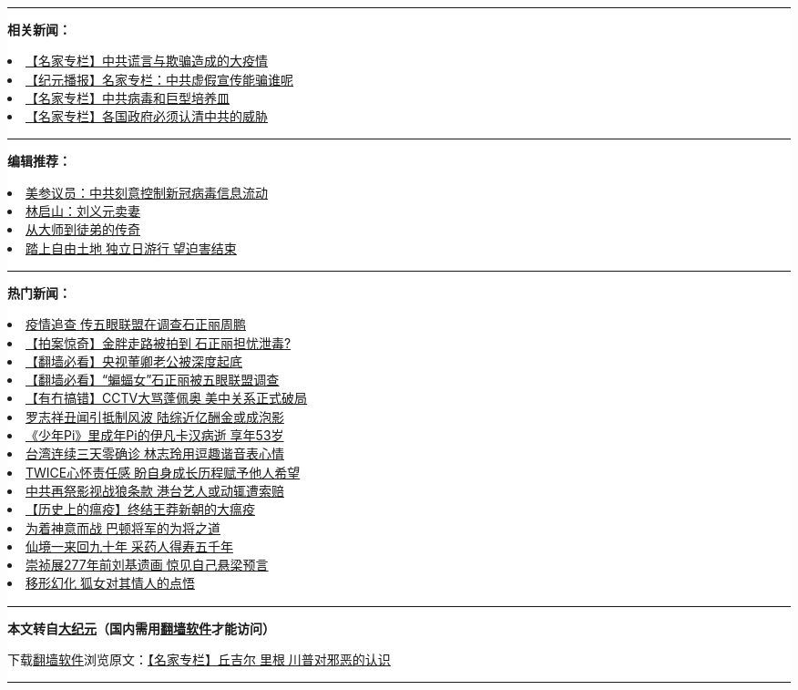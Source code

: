 <hr>


<strong>相关新闻：</strong>
<li><a href="/gb/20/4/7/n12012348.md#1">【名家专栏】中共谎言与欺骗造成的大疫情</a></li>
<li><a href="/gb/20/4/13/n12027680.md#1">【纪元播报】名家专栏：中共虚假宣传能骗谁呢</a></li>
<li><a href="/gb/20/4/20/n12047536.md#1">【名家专栏】中共病毒和巨型培养皿</a></li>
<li><a href="/gb/20/4/27/n12063895.md#1">【名家专栏】各国政府必须认清中共的威胁</a></li>
<hr>


<strong>编辑推荐：</strong>
<li><a href="/gb/20/2/22/n11887949.md#1">美参议员：中共刻意控制新冠病毒信息流动</a></li>
<li><a href="/gb/19/1/10/n10965227.md#1" target="_blank">林启山：刘义元卖妻</a></li><li><a href="/gb/7/4/5/n1669415.md?dfh#1" target="_blank">从大师到徒弟的传奇</a></li><li><a href="/gb/19/7/6/n11369063.md#1" target="_blank">踏上自由土地 独立日游行 望迫害结束</a></li>
<hr>

<strong>热门新闻：</strong>
<li><a href="/gb/20/4/28/n12068456.md#1">疫情追查 传五眼联盟在调查石正丽周鹏</a></li>
<li><a href="/gb/20/4/29/n12068709.md#1">【拍案惊奇】金胖走路被拍到 石正丽担忧泄毒?</a></li>
<li><a href="/gb/20/4/28/n12066189.md#1">【翻墙必看】央视董卿老公被深度起底</a></li>
<li><a href="/gb/20/4/29/n12068817.md#1">【翻墙必看】“蝙蝠女”石正丽被五眼联盟调查</a></li>
<li><a href="/gb/20/4/28/n12067886.md#1">【有冇搞错】CCTV大骂蓬佩奥 美中关系正式破局</a></li>
<li><a href="/gb/20/4/27/n12065497.md#1">罗志祥丑闻引抵制风波 陆综近亿酬金或成泡影</a></li>
<li><a href="/gb/20/4/29/n12069700.md#1">《少年Pi》里成年Pi的伊凡卡汉病逝 享年53岁</a></li>
<li><a href="/gb/20/4/28/n12068100.md#1">台湾连续三天零确诊 林志玲用逗趣谐音表心情</a></li>
<li><a href="/gb/20/4/28/n12066749.md#1">TWICE心怀责任感 盼自身成长历程赋予他人希望</a></li>
<li><a href="/gb/20/4/29/n12070504.md#1">中共再祭影视战狼条款 港台艺人或动辄遭索赔</a></li>
<li><a href="/gb/20/4/24/n12059475.md#1">【历史上的瘟疫】终结王莽新朝的大瘟疫</a></li>
<li><a href="/gb/20/4/25/n12060433.md#1">为着神意而战 巴顿将军的为将之道</a></li>
<li><a href="/gb/20/4/4/n12002808.md#1">仙境一来回九十年 采药人得寿五千年</a></li>
<li><a href="/gb/20/4/23/n12054891.md#1">崇祯展277年前刘基遗画 惊见自己悬梁预言</a></li>
<li><a href="/gb/20/4/24/n12057218.md#1">移形幻化 狐女对其情人的点悟</a></li>
<hr>

<strong>本文转自<a href="https://www.epochtimes.com">大纪元</a>（国内需用<a href="https://github.com/bannedbook/fanqiang/wiki">翻墙软件</a>才能访问）</strong><p>下载<a href="https://github.com/bannedbook/fanqiang/wiki">翻墙软件</a>浏览原文：<a href="https://www.epochtimes.com/gb/20/4/29/n12068804.htm">【名家专栏】丘吉尔 里根 川普对邪恶的认识</a></p><hr>
